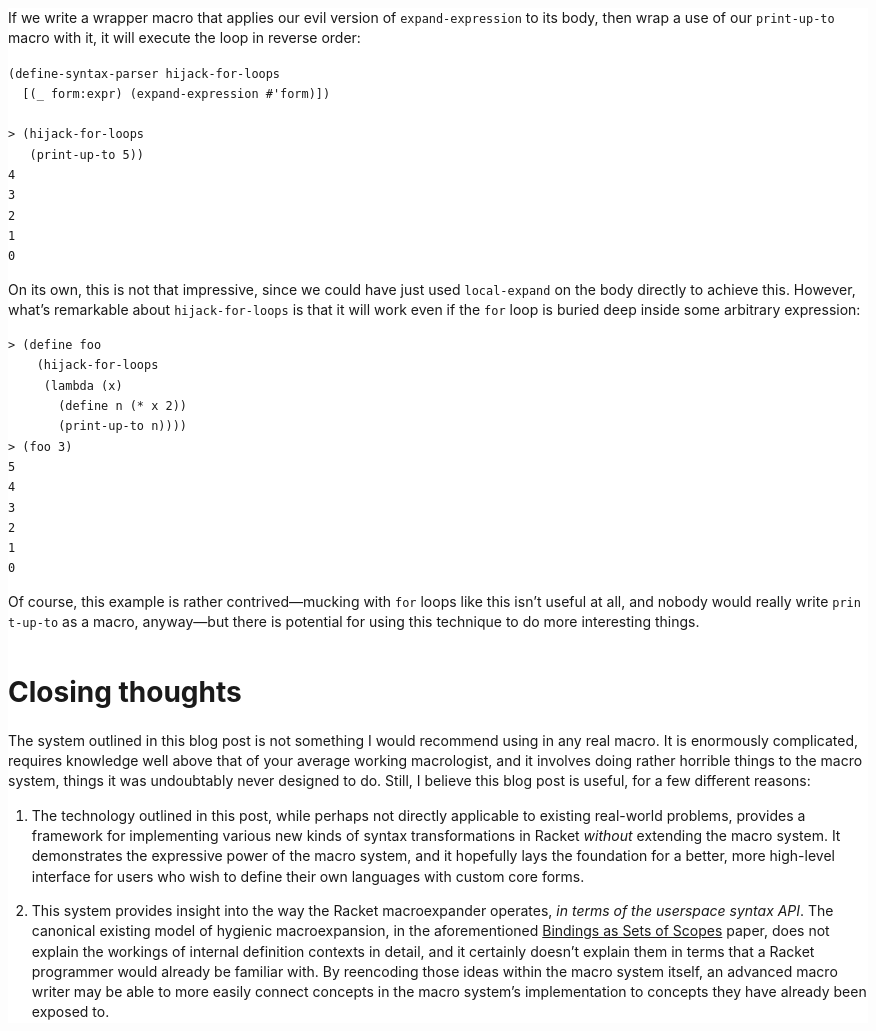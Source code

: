 If we write a wrapper macro that applies our evil version of `expand-expression` to its body, then wrap a use of our `print-up-to` macro with it, it will execute the loop in reverse order:

```racket
(define-syntax-parser hijack-for-loops
  [(_ form:expr) (expand-expression #'form)])

> (hijack-for-loops
   (print-up-to 5))
4
3
2
1
0
```

On its own, this is not that impressive, since we could have just used `local-expand` on the body directly to achieve this. However, what’s remarkable about `hijack-for-loops` is that it will work even if the `for` loop is buried deep inside some arbitrary expression:

```racket
> (define foo
    (hijack-for-loops
     (lambda (x)
       (define n (* x 2))
       (print-up-to n))))
> (foo 3)
5
4
3
2
1
0
```

Of course, this example is rather contrived—mucking with `for` loops like this isn’t useful at all, and nobody would really write `print-up-to` as a macro, anyway—but there is potential for using this technique to do more interesting things.

# Closing thoughts

The system outlined in this blog post is not something I would recommend using in any real macro. It is enormously complicated, requires knowledge well above that of your average working macrologist, and it involves doing rather horrible things to the macro system, things it was undoubtably never designed to do. Still, I believe this blog post is useful, for a few different reasons:

  1. The technology outlined in this post, while perhaps not directly applicable to existing real-world problems, provides a framework for implementing various new kinds of syntax transformations in Racket *without* extending the macro system. It demonstrates the expressive power of the macro system, and it hopefully lays the foundation for a better, more high-level interface for users who wish to define their own languages with custom core forms.

  2. This system provides insight into the way the Racket macroexpander operates, *in terms of the userspace syntax API*. The canonical existing model of hygienic macroexpansion, in the aforementioned [Bindings as Sets of Scopes][scope-sets] paper, does not explain the workings of internal definition contexts in detail, and it certainly doesn’t explain them in terms that a Racket programmer would already be familiar with. By reencoding those ideas within the macro system itself, an advanced macro writer may be able to more easily connect concepts in the macro system’s implementation to concepts they have already been exposed to.


[custom-core-forms-1]: /blog/2018/04/15/reimplementing-hackett-s-type-language-expanding-to-custom-core-forms-in-racket/
[expression-expander-source]: https://gist.github.com/lexi-lambda/c4f4b91ac9c0a555447d72d02e18be7b
[gh-issue-2154]: https://github.com/racket/racket/issues/2154
[mflatt]: http://www.cs.utah.edu/~mflatt/
[mballantyne]: http://mballantyne.net
[ryanc]: http://www.ccs.neu.edu/home/ryanc/
[scope-sets]: http://www.cs.utah.edu/plt/scope-sets/
[use-site-scopes]: http://www.cs.utah.edu/plt/scope-sets/pattern-macros.html#%28part._use-site%29